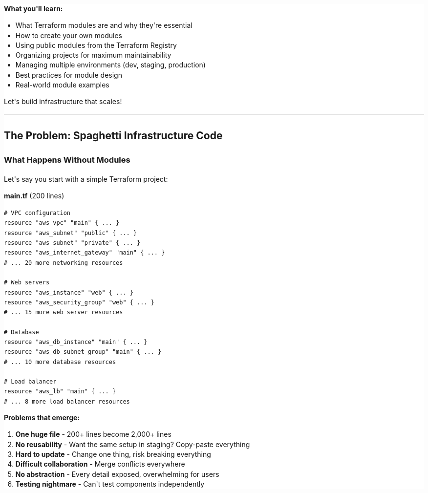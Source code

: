 **What you'll learn:**

- What Terraform modules are and why they're essential
- How to create your own modules
- Using public modules from the Terraform Registry
- Organizing projects for maximum maintainability
- Managing multiple environments (dev, staging, production)
- Best practices for module design
- Real-world module examples

Let's build infrastructure that scales!

---

## The Problem: Spaghetti Infrastructure Code

### What Happens Without Modules

Let's say you start with a simple Terraform project:

**main.tf** (200 lines)

```hcl
# VPC configuration
resource "aws_vpc" "main" { ... }
resource "aws_subnet" "public" { ... }
resource "aws_subnet" "private" { ... }
resource "aws_internet_gateway" "main" { ... }
# ... 20 more networking resources

# Web servers
resource "aws_instance" "web" { ... }
resource "aws_security_group" "web" { ... }
# ... 15 more web server resources

# Database
resource "aws_db_instance" "main" { ... }
resource "aws_db_subnet_group" "main" { ... }
# ... 10 more database resources

# Load balancer
resource "aws_lb" "main" { ... }
# ... 8 more load balancer resources
```

**Problems that emerge:**

1. **One huge file** - 200+ lines become 2,000+ lines
2. **No reusability** - Want the same setup in staging? Copy-paste everything
3. **Hard to update** - Change one thing, risk breaking everything
4. **Difficult collaboration** - Merge conflicts everywhere
5. **No abstraction** - Every detail exposed, overwhelming for users
6. **Testing nightmare** - Can't test components independently
